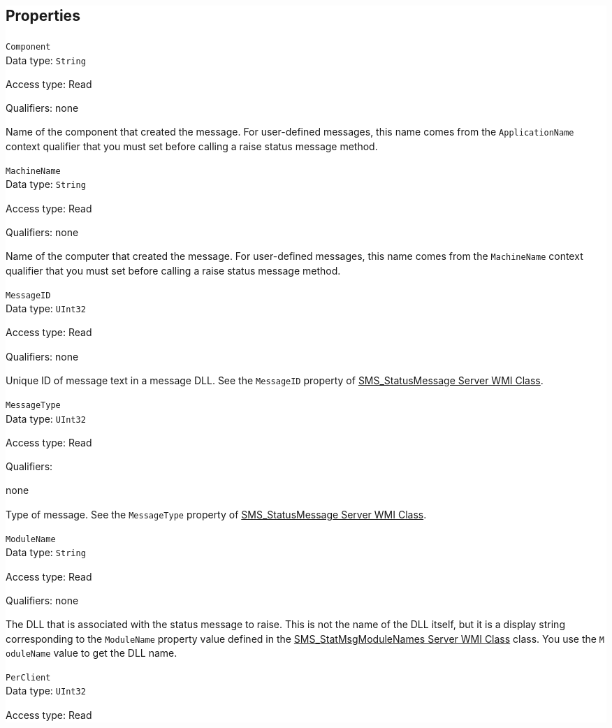 ## Properties  
 `Component`  
 Data type: `String`  

 Access type: Read  

 Qualifiers: none  

 Name of the component that created the message. For user-defined messages, this name comes from the `ApplicationName` context qualifier that you must set before calling a raise status message method.  

 `MachineName`  
 Data type: `String`  

 Access type: Read  

 Qualifiers: none  

 Name of the computer that created the message. For user-defined messages, this name comes from the `MachineName` context qualifier that you must set before calling a raise status message method.  

 `MessageID`  
 Data type: `UInt32`  

 Access type: Read  

 Qualifiers: none  

 Unique ID of message text in a message DLL. See the `MessageID` property of [SMS_StatusMessage Server WMI Class](../../../../../develop/reference/core/servers/manage/sms_statusmessage-server-wmi-class.md).  

 `MessageType`  
 Data type: `UInt32`  

 Access type: Read  

 Qualifiers:  

 none  

 Type of message. See the `MessageType` property of [SMS_StatusMessage Server WMI Class](../../../../../develop/reference/core/servers/manage/sms_statusmessage-server-wmi-class.md).  

 `ModuleName`  
 Data type: `String`  

 Access type: Read  

 Qualifiers: none  

 The DLL that is associated with the status message to raise. This is not the name of the DLL itself, but it is a display string corresponding to the `ModuleName` property value defined in the [SMS_StatMsgModuleNames Server WMI Class](../../../../../develop/reference/core/servers/manage/sms_statmsgmodulenames-server-wmi-class.md) class. You use the `ModuleName` value to get the DLL name.  

 `PerClient`  
 Data type: `UInt32`  

 Access type: Read  
